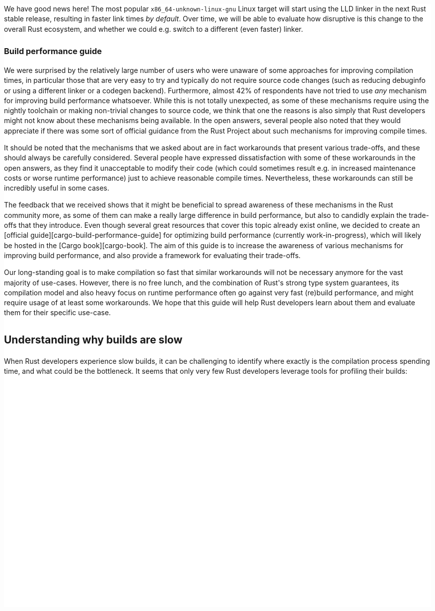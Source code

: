 
We have good news here! The most popular `x86_64-unknown-linux-gnu` Linux target will start using the LLD linker in the next Rust stable release, resulting in faster link times *by default*. Over time, we will be able to evaluate how disruptive is this change to the overall Rust ecosystem, and whether we could e.g. switch to a different (even faster) linker.

### Build performance guide

We were surprised by the relatively large number of users who were unaware of some approaches for improving compilation times, in particular those that are very easy to try and typically do not require source code changes (such as reducing debuginfo or using a different linker or a codegen backend). Furthermore, almost 42% of respondents have not tried to use *any* mechanism for improving build performance whatsoever. While this is not totally unexpected, as some of these mechanisms require using the nightly toolchain or making non-trivial changes to source code, we think that one the reasons is also simply that Rust developers might not know about these mechanisms being available. In the open answers, several people also noted that they would appreciate if there was some sort of official guidance from the Rust Project about such mechanisms for improving compile times.

It should be noted that the mechanisms that we asked about are in fact workarounds that present various trade-offs, and these should always be carefully considered. Several people have expressed dissatisfaction with some of these workarounds in the open answers, as they find it unacceptable to modify their code (which could sometimes result e.g. in increased maintenance costs or worse runtime performance) just to achieve reasonable compile times. Nevertheless, these workarounds can still be incredibly useful in some cases.

The feedback that we received shows that it might be beneficial to spread awareness of these mechanisms in the Rust community more, as some of them can make a really large difference in build performance, but also to candidly explain the trade-offs that they introduce. Even though several great resources that cover this topic already exist online, we decided to create an [official guide][cargo-build-performance-guide] for optimizing build performance (currently work-in-progress), which will likely be hosted in the [Cargo book][cargo-book]. The aim of this guide is to increase the awareness of various mechanisms for improving build performance, and also provide a framework for evaluating their trade-offs.

Our long-standing goal is to make compilation so fast that similar workarounds will not be necessary anymore for the vast majority of use-cases. However, there is no free lunch, and the combination of Rust's strong type system guarantees, its compilation model and also heavy focus on runtime performance often go against very fast (re)build performance, and might require usage of at least some workarounds. We hope that this guide will help Rust developers learn about them and evaluate them for their specific use-case.

## Understanding why builds are slow

When Rust developers experience slow builds, it can be challenging to identify where exactly is the compilation process spending time, and what could be the bottleneck. It seems that only very few Rust developers leverage tools for profiling their builds:


<div>
    <div class="matrix-chart" id="profiling-tools" style="height:450px; width:100%;"><noscript>

[^lld]: This benchmark was already performed using the fast LLD linker. If a slower linker was used, the build time wins would likely be even larger.
[^why-not-debug]: Potentially because of the strong invariants upheld by the Rust type system, and partly also because the Rust debugging experience might not be optimal for many users, which is a feedback that we received in the [State of Rust 2024 survey][state-of-rust-2024].
[rust-compiler-performance-survey]: https://blog.rust-lang.org/2025/06/16/rust-compiler-performance-survey-2025
[report]: https://raw.githubusercontent.com/rust-lang/surveys/main/surveys/2025/compiler-performance-survey/report/compiler-performance-2025-report.pdf
[perf-debug-line-tables-only]: https://perf.rust-lang.org/compare.html?start=0d0f4eac8b98133e5da6d3604d86a8f3b5a67844&end=71ea9a0cacc3473c7b6852c17453259f74635c62&stat=cycles%3Au&doc=false&check=false&opt=false
[perf-debug-false]: https://perf.rust-lang.org/compare.html?start=bea625f3275e3c897dc965ed97a1d19ef7831f01&end=87c3e1ecd699573f7cb4c9074b8727956bd37a74&stat=cycles%3Au&check=false&opt=false&doc=false
[cargo-issue-dev-debug]: https://github.com/rust-lang/cargo/issues/15931
[state-of-rust-2024]: https://blog.rust-lang.org/2025/02/13/2024-State-Of-Rust-Survey-results/#challenges
[cargo-build-performance-guide]: https://github.com/rust-lang/cargo/pull/15924
[cargo-book]: https://doc.rust-lang.org/cargo
[cargo-linker-timings]: https://github.com/rust-lang/cargo/pull/15923
[cargo-no-embed-metadata]: https://doc.rust-lang.org/nightly/cargo/reference/unstable.html#no-embed-metadata
[cargo-check-build-reuse-issue]: https://github.com/rust-lang/cargo/issues/3501
[cargo-garbage-collect]: https://github.com/rust-lang/cargo/issues/13136
[cache-proc-macros]: https://github.com/rust-lang/rust/pull/145354
[rust-lld-blog-post]: https://blog.rust-lang.org/2025/09/01/rust-lld-on-1.90.0-stable
[project-goal-rdr]: https://rust-lang.github.io/rust-project-goals/2025h2/relink-dont-rebuild.html
[project-goal-cranelift]: https://rust-lang.github.io/rust-project-goals/2025h2/production-ready-cranelift.html
[project-goal-parallel-frontend]: https://rust-lang.github.io/rust-project-goals/2025h2/parallel-front-end.html
[project-goal-metrics-initiative]: https://rust-lang.github.io/rust-project-goals/2025h1/metrics-initiative.html
[wild]: https://github.com/davidlattimore/wild
[hint-mostly-unused]: https://blog.rust-lang.org/inside-rust/2025/07/15/call-for-testing-hint-mostly-unused
[performance-talk-rustweek]: https://www.youtube.com/watch?v=-jy4HaNEJCo
[ra-talk-rustweek]: https://www.youtube.com/watch?v=tn6qwhMNBJo
[ra-pgo]: https://github.com/rust-lang/rust-analyzer/pull/19582
[ra-new-trait-solver]: https://github.com/rust-lang/rust-analyzer/pull/20329
[ra-cargo-blocking-issue]: https://github.com/rust-lang/cargo/issues/4282
[ra-cargo-blocking-faq]: https://rust-analyzer.github.io/book/faq.html#rust-analyzer-and-cargo-compete-over-the-build-lock